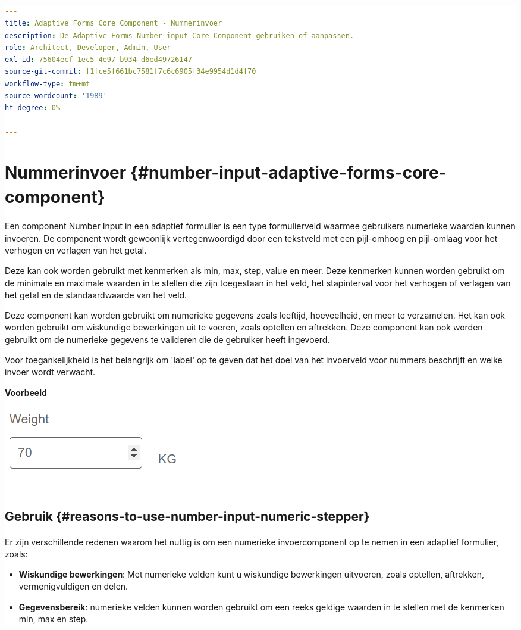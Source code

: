 ```yaml
---
title: Adaptive Forms Core Component - Nummerinvoer
description: De Adaptive Forms Number input Core Component gebruiken of aanpassen.
role: Architect, Developer, Admin, User
exl-id: 75604ecf-1ec5-4e97-b934-d6ed49726147
source-git-commit: f1fce5f661bc7581f7c6c6905f34e9954d1d4f70
workflow-type: tm+mt
source-wordcount: '1989'
ht-degree: 0%

---
```


# Nummerinvoer {#number-input-adaptive-forms-core-component}

Een component Number Input in een adaptief formulier is een type formulierveld waarmee gebruikers numerieke waarden kunnen invoeren. De component wordt gewoonlijk vertegenwoordigd door een tekstveld met een pijl-omhoog en pijl-omlaag voor het verhogen en verlagen van het getal.

Deze kan ook worden gebruikt met kenmerken als min, max, step, value en meer. Deze kenmerken kunnen worden gebruikt om de minimale en maximale waarden in te stellen die zijn toegestaan in het veld, het stapinterval voor het verhogen of verlagen van het getal en de standaardwaarde van het veld.

Deze component kan worden gebruikt om numerieke gegevens zoals leeftijd, hoeveelheid, en meer te verzamelen. Het kan ook worden gebruikt om wiskundige bewerkingen uit te voeren, zoals optellen en aftrekken. Deze component kan ook worden gebruikt om de numerieke gegevens te valideren die de gebruiker heeft ingevoerd.

Voor toegankelijkheid is het belangrijk om &#39;label&#39; op te geven dat het doel van het invoerveld voor nummers beschrijft en welke invoer wordt verwacht.

**Voorbeeld**

![voorbeeld](/help/adaptive-forms/assets/numeric-stepper.png)

## Gebruik {#reasons-to-use-number-input-numeric-stepper}

Er zijn verschillende redenen waarom het nuttig is om een numerieke invoercomponent op te nemen in een adaptief formulier, zoals:

- **Wiskundige bewerkingen**: Met numerieke velden kunt u wiskundige bewerkingen uitvoeren, zoals optellen, aftrekken, vermenigvuldigen en delen.

- **Gegevensbereik**: numerieke velden kunnen worden gebruikt om een reeks geldige waarden in te stellen met de kenmerken min, max en step.
